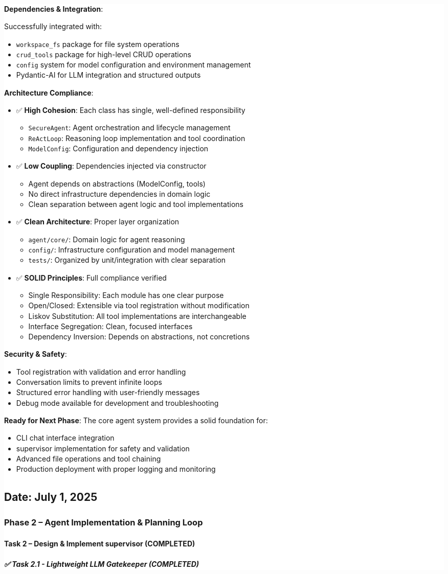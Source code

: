 **Dependencies & Integration**:

Successfully integrated with:

- `workspace_fs` package for file system operations
- `crud_tools` package for high-level CRUD operations
- `config` system for model configuration and environment management
- Pydantic-AI for LLM integration and structured outputs

**Architecture Compliance**:

- ✅ **High Cohesion**: Each class has single, well-defined responsibility

  - `SecureAgent`: Agent orchestration and lifecycle management
  - `ReActLoop`: Reasoning loop implementation and tool coordination
  - `ModelConfig`: Configuration and dependency injection

- ✅ **Low Coupling**: Dependencies injected via constructor

  - Agent depends on abstractions (ModelConfig, tools)
  - No direct infrastructure dependencies in domain logic
  - Clean separation between agent logic and tool implementations

- ✅ **Clean Architecture**: Proper layer organization

  - `agent/core/`: Domain logic for agent reasoning
  - `config/`: Infrastructure configuration and model management
  - `tests/`: Organized by unit/integration with clear separation

- ✅ **SOLID Principles**: Full compliance verified
  - Single Responsibility: Each module has one clear purpose
  - Open/Closed: Extensible via tool registration without modification
  - Liskov Substitution: All tool implementations are interchangeable
  - Interface Segregation: Clean, focused interfaces
  - Dependency Inversion: Depends on abstractions, not concretions

**Security & Safety**:

- Tool registration with validation and error handling
- Conversation limits to prevent infinite loops
- Structured error handling with user-friendly messages
- Debug mode available for development and troubleshooting

**Ready for Next Phase**: The core agent system provides a solid foundation for:

- CLI chat interface integration
- supervisor implementation for safety and validation
- Advanced file operations and tool chaining
- Production deployment with proper logging and monitoring

## Date: July 1, 2025

### Phase 2 – Agent Implementation & Planning Loop

#### Task 2 – Design & Implement supervisor (COMPLETED)

##### ✅ Task 2.1 - Lightweight LLM Gatekeeper (COMPLETED)
